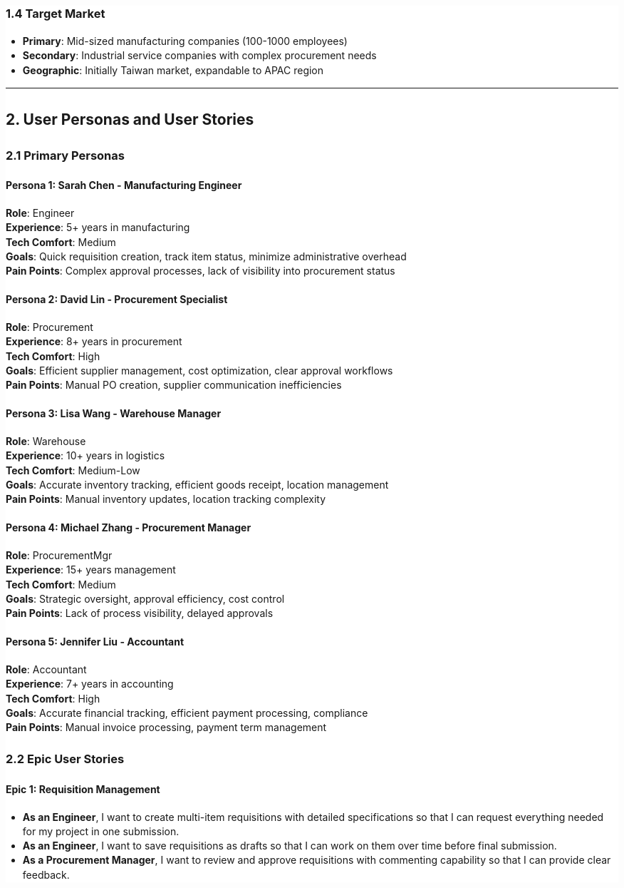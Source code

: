 ### 1.4 Target Market
- **Primary**: Mid-sized manufacturing companies (100-1000 employees)
- **Secondary**: Industrial service companies with complex procurement needs
- **Geographic**: Initially Taiwan market, expandable to APAC region

---

## 2. User Personas and User Stories

### 2.1 Primary Personas

#### Persona 1: Sarah Chen - Manufacturing Engineer
**Role**: Engineer  
**Experience**: 5+ years in manufacturing  
**Tech Comfort**: Medium  
**Goals**: Quick requisition creation, track item status, minimize administrative overhead  
**Pain Points**: Complex approval processes, lack of visibility into procurement status  

#### Persona 2: David Lin - Procurement Specialist
**Role**: Procurement  
**Experience**: 8+ years in procurement  
**Tech Comfort**: High  
**Goals**: Efficient supplier management, cost optimization, clear approval workflows  
**Pain Points**: Manual PO creation, supplier communication inefficiencies  

#### Persona 3: Lisa Wang - Warehouse Manager
**Role**: Warehouse  
**Experience**: 10+ years in logistics  
**Tech Comfort**: Medium-Low  
**Goals**: Accurate inventory tracking, efficient goods receipt, location management  
**Pain Points**: Manual inventory updates, location tracking complexity  

#### Persona 4: Michael Zhang - Procurement Manager
**Role**: ProcurementMgr  
**Experience**: 15+ years management  
**Tech Comfort**: Medium  
**Goals**: Strategic oversight, approval efficiency, cost control  
**Pain Points**: Lack of process visibility, delayed approvals  

#### Persona 5: Jennifer Liu - Accountant
**Role**: Accountant  
**Experience**: 7+ years in accounting  
**Tech Comfort**: High  
**Goals**: Accurate financial tracking, efficient payment processing, compliance  
**Pain Points**: Manual invoice processing, payment term management  

### 2.2 Epic User Stories

#### Epic 1: Requisition Management
- **As an Engineer**, I want to create multi-item requisitions with detailed specifications so that I can request everything needed for my project in one submission.
- **As an Engineer**, I want to save requisitions as drafts so that I can work on them over time before final submission.
- **As a Procurement Manager**, I want to review and approve requisitions with commenting capability so that I can provide clear feedback.
